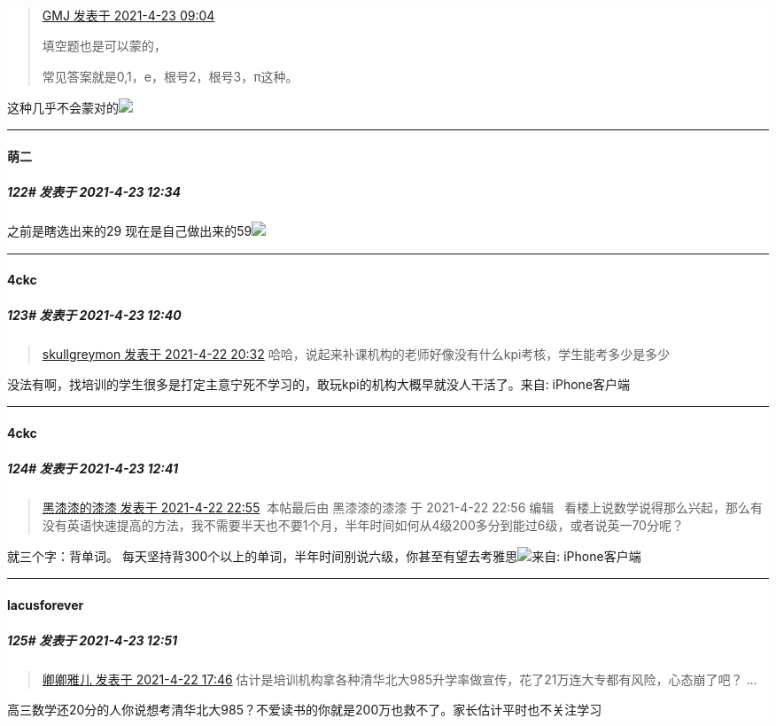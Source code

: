 
<blockquote><a href="httphttps://bbs.saraba1st.com/2b/forum.php?mod=redirect&amp;goto=findpost&amp;pid=51031186&amp;ptid=2000434" target="_blank">GMJ 发表于 2021-4-23 09:04</a>

填空题也是可以蒙的，

常见答案就是0,1，e，根号2，根号3，π这种。</blockquote>
这种几乎不会蒙对的<img src="https://static.saraba1st.com/image/smiley/face2017/053.png" referrerpolicy="no-referrer">


-----

####  萌二  
##### 122#       发表于 2021-4-23 12:34


之前是瞎选出来的29 现在是自己做出来的59<img src="https://static.saraba1st.com/image/smiley/face2017/065.png" referrerpolicy="no-referrer">


-----

####  4ckc  
##### 123#       发表于 2021-4-23 12:40


<blockquote><a href="httphttps://bbs.saraba1st.com/2b/forum.php?mod=redirect&amp;goto=findpost&amp;pid=51027463&amp;ptid=2000434" target="_blank"> skullgreymon 发表于 2021-4-22 20:32</a> 哈哈，说起来补课机构的老师好像没有什么kpi考核，学生能考多少是多少 </blockquote>
没法有啊，找培训的学生很多是打定主意宁死不学习的，敢玩kpi的机构大概早就没人干活了。来自: iPhone客户端


-----

####  4ckc  
##### 124#       发表于 2021-4-23 12:41


<blockquote><a href="httphttps://bbs.saraba1st.com/2b/forum.php?mod=redirect&amp;goto=findpost&amp;pid=51028989&amp;ptid=2000434" target="_blank"> 黑漆漆的漆漆 发表于 2021-4-22 22:55</a>  本帖最后由 黑漆漆的漆漆 于 2021-4-22 22:56 编辑   看楼上说数学说得那么兴起，那么有没有英语快速提高的方法，我不需要半天也不要1个月，半年时间如何从4级200多分到能过6级，或者说英一70分呢？ </blockquote>
就三个字：背单词。
每天坚持背300个以上的单词，半年时间别说六级，你甚至有望去考雅思<img src="https://static.saraba1st.com/image/smiley/face2017/067.png" referrerpolicy="no-referrer">来自: iPhone客户端


-----

####  lacusforever  
##### 125#       发表于 2021-4-23 12:51


<blockquote><a href="httphttps://bbs.saraba1st.com/2b/forum.php?mod=redirect&amp;goto=findpost&amp;pid=51025696&amp;ptid=2000434" target="_blank">卿卿雅儿 发表于 2021-4-22 17:46</a>
估计是培训机构拿各种清华北大985升学率做宣传，花了21万连大专都有风险，心态崩了吧？ ...</blockquote>
高三数学还20分的人你说想考清华北大985？不爱读书的你就是200万也救不了。家长估计平时也不关注学习
